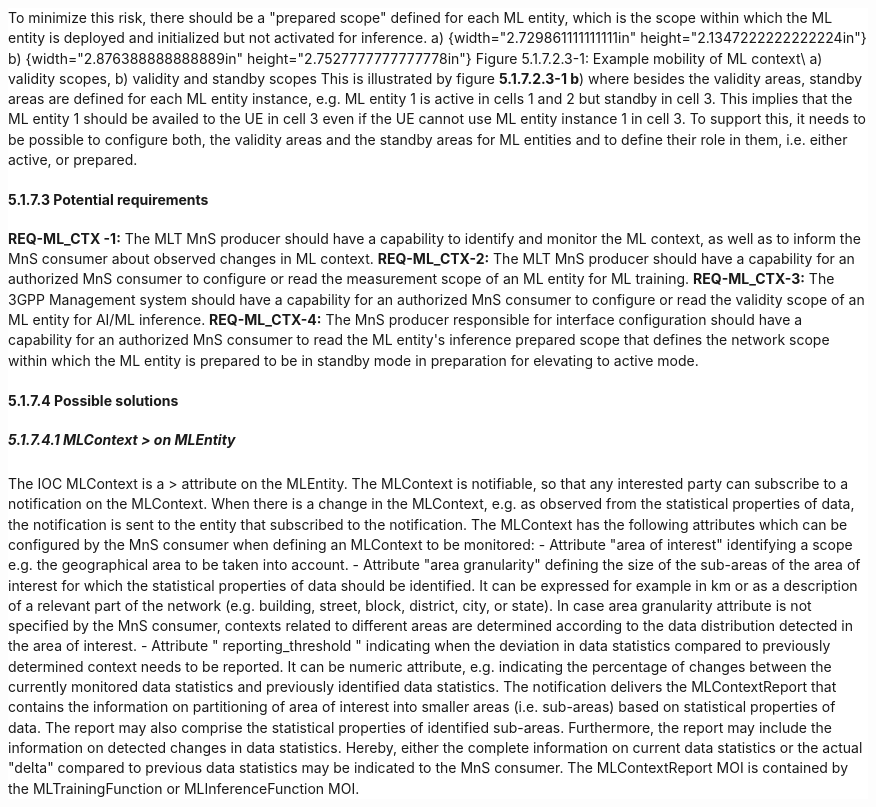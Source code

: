To minimize this risk, there should be a \"prepared scope\" defined for each
ML entity, which is the scope within which the ML entity is deployed and
initialized but not activated for inference.
a) {width="2.729861111111111in" height="2.1347222222222224in"} b)
{width="2.876388888888889in" height="2.7527777777777778in"}
Figure 5.1.7.2.3-1: Example mobility of ML context\ a) validity scopes, b)
validity and standby scopes
This is illustrated by figure **5.1.7.2.3-1 b**) where besides the validity
areas, standby areas are defined for each ML entity instance, e.g. ML entity 1
is active in cells 1 and 2 but standby in cell 3. This implies that the ML
entity 1 should be availed to the UE in cell 3 even if the UE cannot use ML
entity instance 1 in cell 3. To support this, it needs to be possible to
configure both, the validity areas and the standby areas for ML entities and
to define their role in them, i.e. either active, or prepared.
#### 5.1.7.3 Potential requirements
**REQ-ML_CTX -1:** The MLT MnS producer should have a capability to identify
and monitor the ML context, as well as to inform the MnS consumer about
observed changes in ML context.
**REQ-ML_CTX-2:** The MLT MnS producer should have a capability for an
authorized MnS consumer to configure or read the measurement scope of an ML
entity for ML training.
**REQ-ML_CTX-3:** The 3GPP Management system should have a capability for an
authorized MnS consumer to configure or read the validity scope of an ML
entity for AI/ML inference.
**REQ-ML_CTX-4:** The MnS producer responsible for interface configuration
should have a capability for an authorized MnS consumer to read the ML
entity\'s inference prepared scope that defines the network scope within which
the ML entity is prepared to be in standby mode in preparation for elevating
to active mode.
#### 5.1.7.4 Possible solutions
##### 5.1.7.4.1 MLContext \> on MLEntity
The IOC MLContext is a \> attribute on the MLEntity. The MLContext
is notifiable, so that any interested party can subscribe to a notification on
the MLContext.
When there is a change in the MLContext, e.g. as observed from the statistical
properties of data, the notification is sent to the entity that subscribed to
the notification.
The MLContext has the following attributes which can be configured by the MnS
consumer when defining an MLContext to be monitored:
\- Attribute \"area of interest\" identifying a scope e.g. the geographical
area to be taken into account.
\- Attribute \"area granularity\" defining the size of the sub-areas of the
area of interest for which the statistical properties of data should be
identified. It can be expressed for example in km or as a description of a
relevant part of the network (e.g. building, street, block, district, city, or
state). In case area granularity attribute is not specified by the MnS
consumer, contexts related to different areas are determined according to the
data distribution detected in the area of interest.
\- Attribute \" reporting_threshold \" indicating when the deviation in data
statistics compared to previously determined context needs to be reported. It
can be numeric attribute, e.g. indicating the percentage of changes between
the currently monitored data statistics and previously identified data
statistics.
The notification delivers the MLContextReport that contains the information on
partitioning of area of interest into smaller areas (i.e. sub-areas) based on
statistical properties of data. The report may also comprise the statistical
properties of identified sub-areas. Furthermore, the report may include the
information on detected changes in data statistics. Hereby, either the
complete information on current data statistics or the actual \"delta\"
compared to previous data statistics may be indicated to the MnS consumer.
The MLContextReport MOI is contained by the MLTrainingFunction or
MLInferenceFunction MOI.